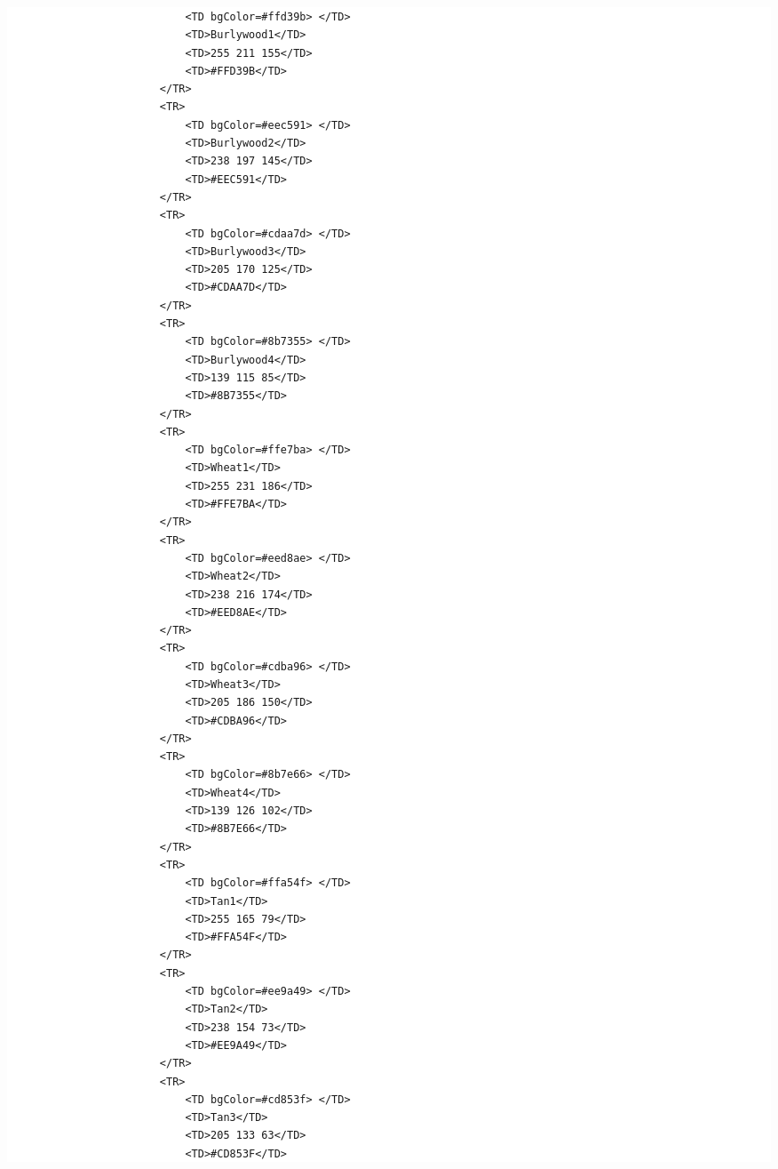                                 <TD bgColor=#ffd39b> </TD>
                                <TD>Burlywood1</TD>
                                <TD>255 211 155</TD>
                                <TD>#FFD39B</TD>
                            </TR>
                            <TR>
                                <TD bgColor=#eec591> </TD>
                                <TD>Burlywood2</TD>
                                <TD>238 197 145</TD>
                                <TD>#EEC591</TD>
                            </TR>
                            <TR>
                                <TD bgColor=#cdaa7d> </TD>
                                <TD>Burlywood3</TD>
                                <TD>205 170 125</TD>
                                <TD>#CDAA7D</TD>
                            </TR>
                            <TR>
                                <TD bgColor=#8b7355> </TD>
                                <TD>Burlywood4</TD>
                                <TD>139 115 85</TD>
                                <TD>#8B7355</TD>
                            </TR>
                            <TR>
                                <TD bgColor=#ffe7ba> </TD>
                                <TD>Wheat1</TD>
                                <TD>255 231 186</TD>
                                <TD>#FFE7BA</TD>
                            </TR>
                            <TR>
                                <TD bgColor=#eed8ae> </TD>
                                <TD>Wheat2</TD>
                                <TD>238 216 174</TD>
                                <TD>#EED8AE</TD>
                            </TR>
                            <TR>
                                <TD bgColor=#cdba96> </TD>
                                <TD>Wheat3</TD>
                                <TD>205 186 150</TD>
                                <TD>#CDBA96</TD>
                            </TR>
                            <TR>
                                <TD bgColor=#8b7e66> </TD>
                                <TD>Wheat4</TD>
                                <TD>139 126 102</TD>
                                <TD>#8B7E66</TD>
                            </TR>
                            <TR>
                                <TD bgColor=#ffa54f> </TD>
                                <TD>Tan1</TD>
                                <TD>255 165 79</TD>
                                <TD>#FFA54F</TD>
                            </TR>
                            <TR>
                                <TD bgColor=#ee9a49> </TD>
                                <TD>Tan2</TD>
                                <TD>238 154 73</TD>
                                <TD>#EE9A49</TD>
                            </TR>
                            <TR>
                                <TD bgColor=#cd853f> </TD>
                                <TD>Tan3</TD>
                                <TD>205 133 63</TD>
                                <TD>#CD853F</TD>